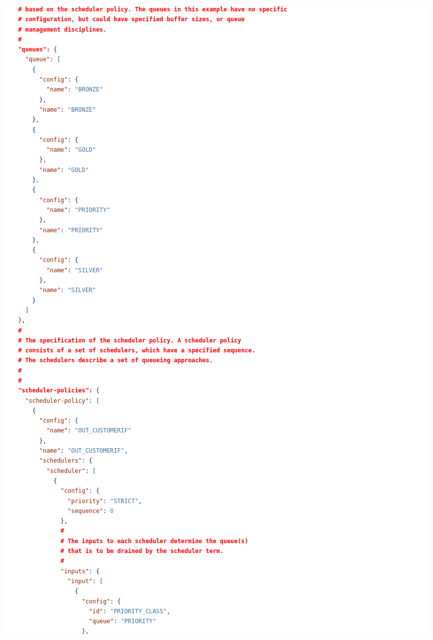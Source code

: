 ```json
    # based on the scheduler policy. The queues in this example have no specific
    # configuration, but could have specified buffer sizes, or queue
    # management disciplines.
    #
    "queues": {
      "queue": [
        {
          "config": {
            "name": "BRONZE"
          },
          "name": "BRONZE"
        },
        {
          "config": {
            "name": "GOLD"
          },
          "name": "GOLD"
        },
        {
          "config": {
            "name": "PRIORITY"
          },
          "name": "PRIORITY"
        },
        {
          "config": {
            "name": "SILVER"
          },
          "name": "SILVER"
        }
      ]
    },
    #
    # The specification of the scheduler policy. A scheduler policy
    # consists of a set of schedulers, which have a specified sequence.
    # The schedulers describe a set of queueing approaches.
    #
    #
    "scheduler-policies": {
      "scheduler-policy": [
        {
          "config": {
            "name": "OUT_CUSTOMERIF"
          },
          "name": "OUT_CUSTOMERIF",
          "schedulers": {
            "scheduler": [
              {
                "config": {
                  "priority": "STRICT",
                  "sequence": 0
                },
                #
                # The inputs to each scheduler determine the queue(s)
                # that is to be drained by the scheduler term.
                #
                "inputs": {
                  "input": [
                    {
                      "config": {
                        "id": "PRIORITY_CLASS",
                        "queue": "PRIORITY"
                      },
```
